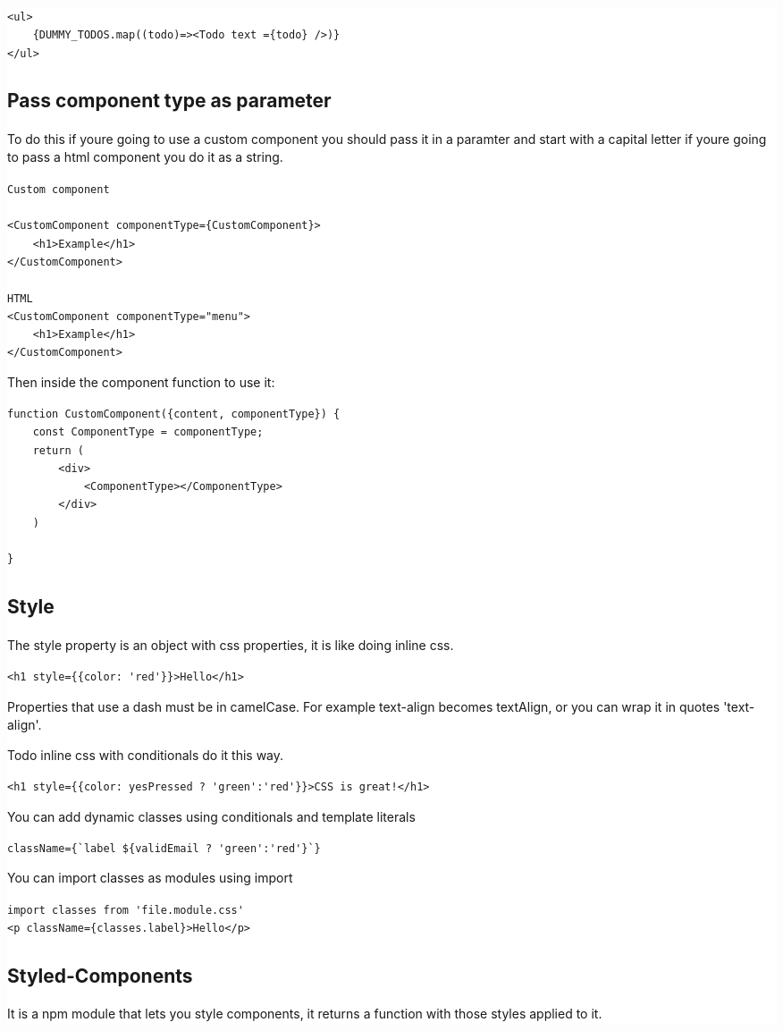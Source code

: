     <ul>
        {DUMMY_TODOS.map((todo)=><Todo text ={todo} />)}
    </ul>

## Pass component type as parameter

To do this if youre going to use a custom component you should pass it in a paramter and start with a capital letter if youre going to pass a html component you do it as a string.

    Custom component

    <CustomComponent componentType={CustomComponent}>
        <h1>Example</h1>
    </CustomComponent>

    HTML
    <CustomComponent componentType="menu">
        <h1>Example</h1>
    </CustomComponent>

Then inside the component function to use it:

    function CustomComponent({content, componentType}) {
        const ComponentType = componentType;
        return (
            <div>
                <ComponentType></ComponentType>
            </div>
        )

    }

## Style

The style property is an object with css properties, it is like doing inline css.

    <h1 style={{color: 'red'}}>Hello</h1>

Properties that use a dash must be in camelCase. For example text-align becomes textAlign, or you can wrap it in quotes 'text-align'.

Todo inline css with conditionals do it this way.

    <h1 style={{color: yesPressed ? 'green':'red'}}>CSS is great!</h1>

You can add dynamic classes using conditionals and template literals

    className={`label ${validEmail ? 'green':'red'}`}

You can import classes as modules using import

    import classes from 'file.module.css'
    <p className={classes.label}>Hello</p>

## Styled-Components

It is a npm module that lets you style components, it returns a function with those styles applied to it.
